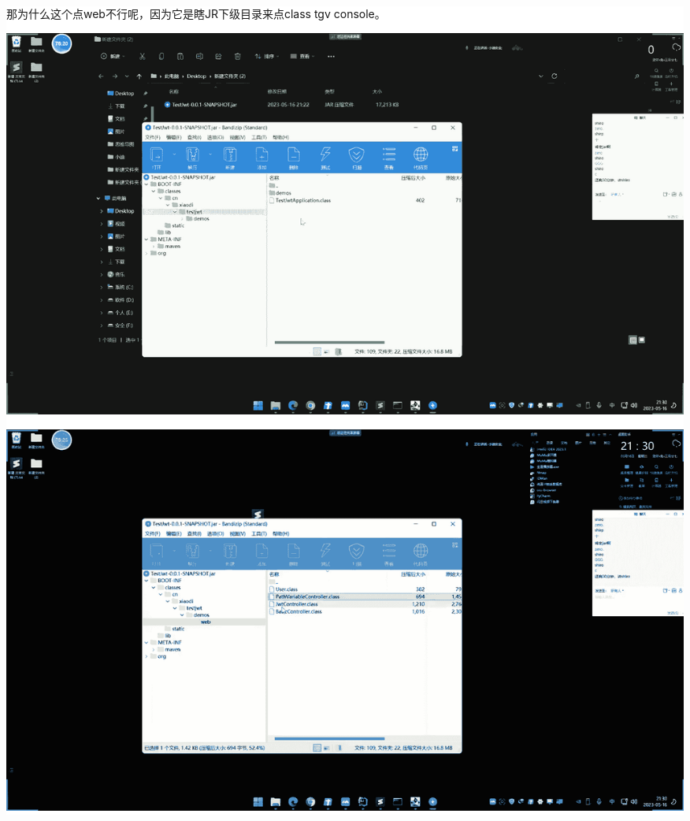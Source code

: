 那为什么这个点web不行呢，因为它是瞎JR下级目录来点class tgv console。

![](img/d8f07c05240027d10c48a3c4f2867a06_235.png)

![](img/d8f07c05240027d10c48a3c4f2867a06_236.png)
